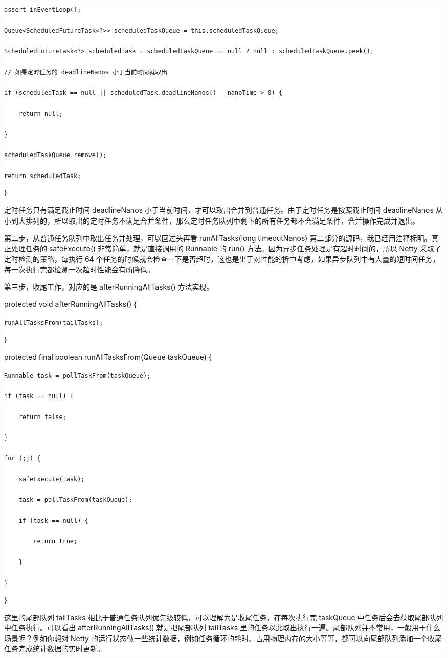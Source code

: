     assert inEventLoop();

    Queue<ScheduledFutureTask<?>> scheduledTaskQueue = this.scheduledTaskQueue;

    ScheduledFutureTask<?> scheduledTask = scheduledTaskQueue == null ? null : scheduledTaskQueue.peek();

    // 如果定时任务的 deadlineNanos 小于当前时间就取出

    if (scheduledTask == null || scheduledTask.deadlineNanos() - nanoTime > 0) {

        return null;

    }

    scheduledTaskQueue.remove();

    return scheduledTask;

}


定时任务只有满足截止时间 deadlineNanos 小于当前时间，才可以取出合并到普通任务。由于定时任务是按照截止时间 deadlineNanos 从小到大排列的，所以取出的定时任务不满足合并条件，那么定时任务队列中剩下的所有任务都不会满足条件，合并操作完成并退出。

第二步，从普通任务队列中取出任务并处理，可以回过头再看 runAllTasks(long timeoutNanos) 第二部分的源码，我已经用注释标明。真正处理任务的 safeExecute() 非常简单，就是直接调用的 Runnable 的 run() 方法。因为异步任务处理是有超时时间的，所以 Netty 采取了定时检测的策略，每执行 64 个任务的时候就会检查一下是否超时，这也是出于对性能的折中考虑，如果异步队列中有大量的短时间任务，每一次执行完都检测一次超时性能会有所降低。

第三步，收尾工作，对应的是 afterRunningAllTasks() 方法实现。

protected void afterRunningAllTasks() {

    runAllTasksFrom(tailTasks);

}

protected final boolean runAllTasksFrom(Queue<Runnable> taskQueue) {

    Runnable task = pollTaskFrom(taskQueue);

    if (task == null) {

        return false;

    }

    for (;;) {

        safeExecute(task);

        task = pollTaskFrom(taskQueue);

        if (task == null) {

            return true;

        }

    }

}


这里的尾部队列 tailTasks 相比于普通任务队列优先级较低，可以理解为是收尾任务，在每次执行完 taskQueue 中任务后会去获取尾部队列中任务执行。可以看出 afterRunningAllTasks() 就是把尾部队列 tailTasks 里的任务以此取出执行一遍。尾部队列并不常用，一般用于什么场景呢？例如你想对 Netty 的运行状态做一些统计数据，例如任务循环的耗时、占用物理内存的大小等等，都可以向尾部队列添加一个收尾任务完成统计数据的实时更新。
